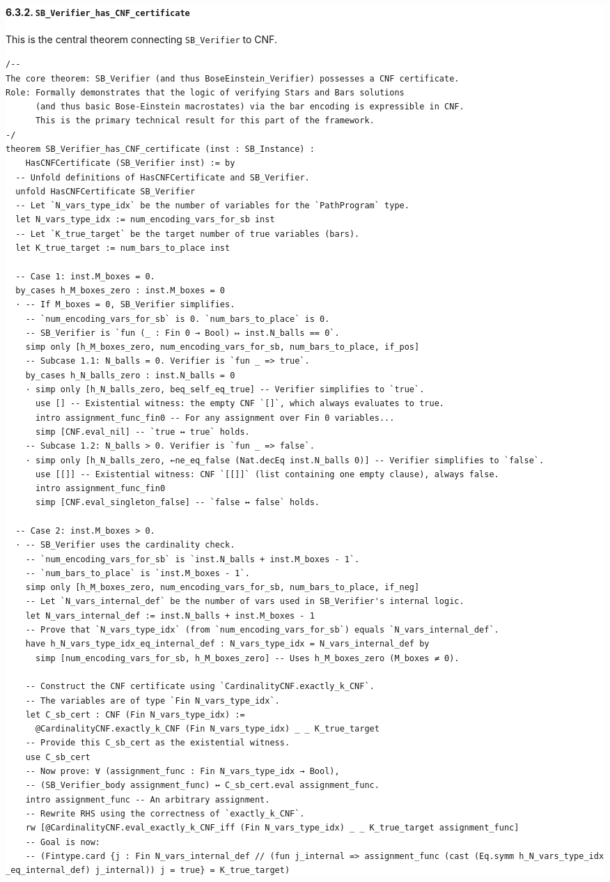 #### 6.3.2. `SB_Verifier_has_CNF_certificate`
This is the central theorem connecting `SB_Verifier` to CNF.
```lean
/--
The core theorem: SB_Verifier (and thus BoseEinstein_Verifier) possesses a CNF certificate.
Role: Formally demonstrates that the logic of verifying Stars and Bars solutions
      (and thus basic Bose-Einstein macrostates) via the bar encoding is expressible in CNF.
      This is the primary technical result for this part of the framework.
-/
theorem SB_Verifier_has_CNF_certificate (inst : SB_Instance) :
    HasCNFCertificate (SB_Verifier inst) := by
  -- Unfold definitions of HasCNFCertificate and SB_Verifier.
  unfold HasCNFCertificate SB_Verifier
  -- Let `N_vars_type_idx` be the number of variables for the `PathProgram` type.
  let N_vars_type_idx := num_encoding_vars_for_sb inst
  -- Let `K_true_target` be the target number of true variables (bars).
  let K_true_target := num_bars_to_place inst

  -- Case 1: inst.M_boxes = 0.
  by_cases h_M_boxes_zero : inst.M_boxes = 0
  · -- If M_boxes = 0, SB_Verifier simplifies.
    -- `num_encoding_vars_for_sb` is 0. `num_bars_to_place` is 0.
    -- SB_Verifier is `fun (_ : Fin 0 → Bool) ↦ inst.N_balls == 0`.
    simp only [h_M_boxes_zero, num_encoding_vars_for_sb, num_bars_to_place, if_pos]
    -- Subcase 1.1: N_balls = 0. Verifier is `fun _ => true`.
    by_cases h_N_balls_zero : inst.N_balls = 0
    · simp only [h_N_balls_zero, beq_self_eq_true] -- Verifier simplifies to `true`.
      use [] -- Existential witness: the empty CNF `[]`, which always evaluates to true.
      intro assignment_func_fin0 -- For any assignment over Fin 0 variables...
      simp [CNF.eval_nil] -- `true ↔ true` holds.
    -- Subcase 1.2: N_balls > 0. Verifier is `fun _ => false`.
    · simp only [h_N_balls_zero, ←ne_eq_false (Nat.decEq inst.N_balls 0)] -- Verifier simplifies to `false`.
      use [[]] -- Existential witness: CNF `[[]]` (list containing one empty clause), always false.
      intro assignment_func_fin0
      simp [CNF.eval_singleton_false] -- `false ↔ false` holds.

  -- Case 2: inst.M_boxes > 0.
  · -- SB_Verifier uses the cardinality check.
    -- `num_encoding_vars_for_sb` is `inst.N_balls + inst.M_boxes - 1`.
    -- `num_bars_to_place` is `inst.M_boxes - 1`.
    simp only [h_M_boxes_zero, num_encoding_vars_for_sb, num_bars_to_place, if_neg]
    -- Let `N_vars_internal_def` be the number of vars used in SB_Verifier's internal logic.
    let N_vars_internal_def := inst.N_balls + inst.M_boxes - 1
    -- Prove that `N_vars_type_idx` (from `num_encoding_vars_for_sb`) equals `N_vars_internal_def`.
    have h_N_vars_type_idx_eq_internal_def : N_vars_type_idx = N_vars_internal_def by
      simp [num_encoding_vars_for_sb, h_M_boxes_zero] -- Uses h_M_boxes_zero (M_boxes ≠ 0).

    -- Construct the CNF certificate using `CardinalityCNF.exactly_k_CNF`.
    -- The variables are of type `Fin N_vars_type_idx`.
    let C_sb_cert : CNF (Fin N_vars_type_idx) :=
      @CardinalityCNF.exactly_k_CNF (Fin N_vars_type_idx) _ _ K_true_target
    -- Provide this C_sb_cert as the existential witness.
    use C_sb_cert
    -- Now prove: ∀ (assignment_func : Fin N_vars_type_idx → Bool),
    -- (SB_Verifier_body assignment_func) ↔ C_sb_cert.eval assignment_func.
    intro assignment_func -- An arbitrary assignment.
    -- Rewrite RHS using the correctness of `exactly_k_CNF`.
    rw [@CardinalityCNF.eval_exactly_k_CNF_iff (Fin N_vars_type_idx) _ _ K_true_target assignment_func]
    -- Goal is now:
    -- (Fintype.card {j : Fin N_vars_internal_def // (fun j_internal => assignment_func (cast (Eq.symm h_N_vars_type_idx_eq_internal_def) j_internal)) j = true} = K_true_target)
```
